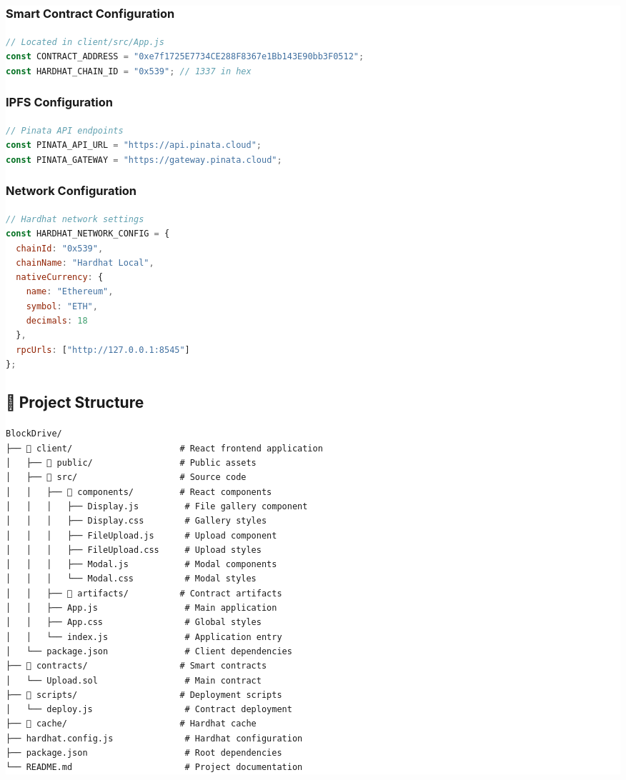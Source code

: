 ### **Smart Contract Configuration**
```javascript
// Located in client/src/App.js
const CONTRACT_ADDRESS = "0xe7f1725E7734CE288F8367e1Bb143E90bb3F0512";
const HARDHAT_CHAIN_ID = "0x539"; // 1337 in hex
```

### **IPFS Configuration**
```javascript
// Pinata API endpoints
const PINATA_API_URL = "https://api.pinata.cloud";
const PINATA_GATEWAY = "https://gateway.pinata.cloud";
```

### **Network Configuration**
```javascript
// Hardhat network settings
const HARDHAT_NETWORK_CONFIG = {
  chainId: "0x539",
  chainName: "Hardhat Local",
  nativeCurrency: {
    name: "Ethereum",
    symbol: "ETH",
    decimals: 18
  },
  rpcUrls: ["http://127.0.0.1:8545"]
};
```

## 📂 Project Structure

```
BlockDrive/
├── 📁 client/                     # React frontend application
│   ├── 📁 public/                 # Public assets
│   ├── 📁 src/                    # Source code
│   │   ├── 📁 components/         # React components
│   │   │   ├── Display.js         # File gallery component
│   │   │   ├── Display.css        # Gallery styles
│   │   │   ├── FileUpload.js      # Upload component
│   │   │   ├── FileUpload.css     # Upload styles
│   │   │   ├── Modal.js           # Modal components
│   │   │   └── Modal.css          # Modal styles
│   │   ├── 📁 artifacts/          # Contract artifacts
│   │   ├── App.js                 # Main application
│   │   ├── App.css                # Global styles
│   │   └── index.js               # Application entry
│   └── package.json               # Client dependencies
├── 📁 contracts/                  # Smart contracts
│   └── Upload.sol                 # Main contract
├── 📁 scripts/                    # Deployment scripts
│   └── deploy.js                  # Contract deployment
├── 📁 cache/                      # Hardhat cache
├── hardhat.config.js              # Hardhat configuration
├── package.json                   # Root dependencies
└── README.md                      # Project documentation
```
